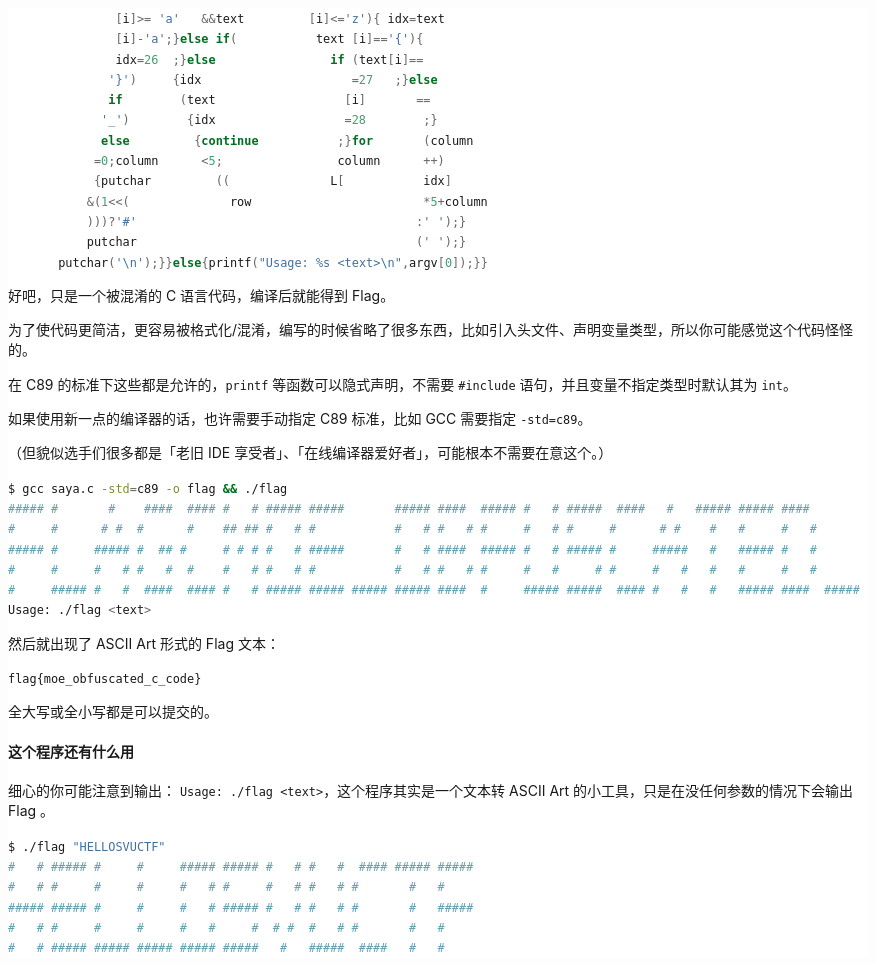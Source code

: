 ```c
               [i]>= 'a'   &&text         [i]<='z'){ idx=text               
               [i]-'a';}else if(           text [i]=='{'){                  
               idx=26  ;}else                if (text[i]==                  
              '}')     {idx                     =27   ;}else                
              if        (text                  [i]       ==                 
             '_')        {idx                  =28        ;}                
             else         {continue           ;}for       (column           
            =0;column      <5;                column      ++)               
            {putchar         ((              L[           idx]              
           &(1<<(              row                        *5+column         
           )))?'#'                                       :' ');}            
           putchar                                       (' ');}            
       putchar('\n');}}else{printf("Usage: %s <text>\n",argv[0]);}}
```

好吧，只是一个被混淆的 C 语言代码，编译后就能得到 Flag。

为了使代码更简洁，更容易被格式化/混淆，编写的时候省略了很多东西，比如引入头文件、声明变量类型，所以你可能感觉这个代码怪怪的。

在 C89 的标准下这些都是允许的，`printf` 等函数可以隐式声明，不需要 `#include` 语句，并且变量不指定类型时默认其为 `int`。

如果使用新一点的编译器的话，也许需要手动指定 C89 标准，比如 GCC 需要指定 `-std=c89`。

（但貌似选手们很多都是「老旧 IDE 享受者」、「在线编译器爱好者」，可能根本不需要在意这个。）

```bash
$ gcc saya.c -std=c89 -o flag && ./flag
##### #       #    ####  #### #   # ##### #####       ##### ####  ##### #   # #####  ####   #   ##### ##### ####
#     #      # #  #      #    ## ## #   # #           #   # #   # #     #   # #     #      # #    #   #     #   #
##### #     ##### #  ## #     # # # #   # #####       #   # ####  ##### #   # ##### #     #####   #   ##### #   #
#     #     #   # #   #  #    #   # #   # #           #   # #   # #     #   #     # #     #   #   #   #     #   #
#     ##### #   #  ####  #### #   # ##### ##### ##### ##### ####  #     ##### #####  #### #   #   #   ##### ####  #####
Usage: ./flag <text>
```

然后就出现了 ASCII Art 形式的 Flag 文本：

```
flag{moe_obfuscated_c_code}
```

全大写或全小写都是可以提交的。

#### 这个程序还有什么用

细心的你可能注意到输出： `Usage: ./flag <text>`，这个程序其实是一个文本转 ASCII Art 的小工具，只是在没任何参数的情况下会输出 Flag 。

```bash
$ ./flag "HELLOSVUCTF"
#   # ##### #     #     ##### ##### #   # #   #  #### ##### #####
#   # #     #     #     #   # #     #   # #   # #       #   #
##### ##### #     #     #   # ##### #   # #   # #       #   #####
#   # #     #     #     #   #     #  # #  #   # #       #   #
#   # ##### ##### ##### ##### #####   #   #####  ####   #   #
```
